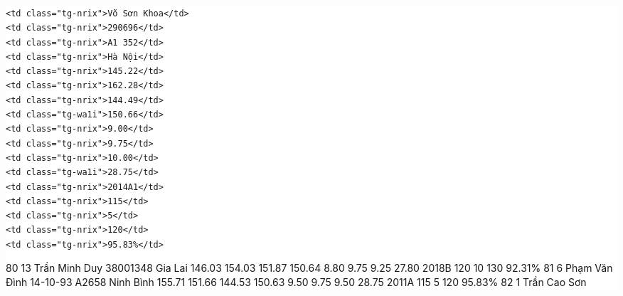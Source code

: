     <td class="tg-nrix">Võ Sơn Khoa</td>
    <td class="tg-nrix">290696</td>
    <td class="tg-nrix">A1 352</td>
    <td class="tg-nrix">Hà Nội</td>
    <td class="tg-nrix">145.22</td>
    <td class="tg-nrix">162.28</td>
    <td class="tg-nrix">144.49</td>
    <td class="tg-wa1i">150.66</td>
    <td class="tg-nrix">9.00</td>
    <td class="tg-nrix">9.75</td>
    <td class="tg-nrix">10.00</td>
    <td class="tg-wa1i">28.75</td>
    <td class="tg-nrix">2014A1</td>
    <td class="tg-nrix">115</td>
    <td class="tg-nrix">5</td>
    <td class="tg-nrix">120</td>
    <td class="tg-nrix">95.83%</td>
  </tr>
  <tr>
    <td class="tg-nrix">80</td>
    <td class="tg-nrix">13</td>
    <td class="tg-nrix">Trần Minh Duy</td>
    <td class="tg-nrix"></td>
    <td class="tg-nrix">38001348</td>
    <td class="tg-nrix">Gia Lai</td>
    <td class="tg-nrix">146.03</td>
    <td class="tg-nrix">154.03</td>
    <td class="tg-nrix">151.87</td>
    <td class="tg-wa1i">150.64</td>
    <td class="tg-nrix">8.80</td>
    <td class="tg-nrix">9.75</td>
    <td class="tg-nrix">9.25</td>
    <td class="tg-wa1i">27.80</td>
    <td class="tg-nrix">2018B</td>
    <td class="tg-nrix">120</td>
    <td class="tg-nrix">10</td>
    <td class="tg-nrix">130</td>
    <td class="tg-nrix">92.31%</td>
  </tr>
  <tr>
    <td class="tg-nrix">81</td>
    <td class="tg-nrix">6</td>
    <td class="tg-nrix">Phạm Văn Đình</td>
    <td class="tg-nrix">14-10-93</td>
    <td class="tg-nrix">A2658</td>
    <td class="tg-nrix">Ninh Bình</td>
    <td class="tg-nrix">155.71</td>
    <td class="tg-nrix">151.66</td>
    <td class="tg-nrix">144.53</td>
    <td class="tg-wa1i">150.63</td>
    <td class="tg-nrix">9.50</td>
    <td class="tg-nrix">9.75</td>
    <td class="tg-nrix">9.50</td>
    <td class="tg-wa1i">28.75</td>
    <td class="tg-nrix">2011A</td>
    <td class="tg-nrix">115</td>
    <td class="tg-nrix">5</td>
    <td class="tg-nrix">120</td>
    <td class="tg-nrix">95.83%</td>
  </tr>
  <tr>
    <td class="tg-nrix">82</td>
    <td class="tg-nrix">1</td>
    <td class="tg-nrix">Trần Cao Sơn</td>